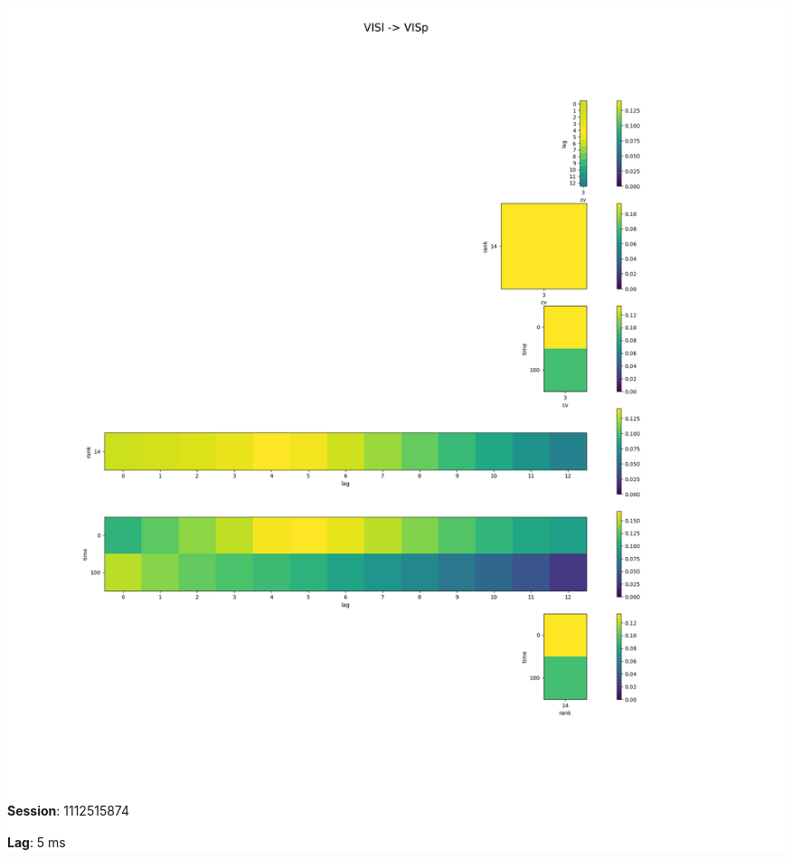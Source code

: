 ![rrr-param-search.png](Allen%20project%20d3cfe5aab8384495b58fba8a47eeadcc/rrr-param-search%206.png)

**Session**: 1112515874

**Lag**: 5 ms

